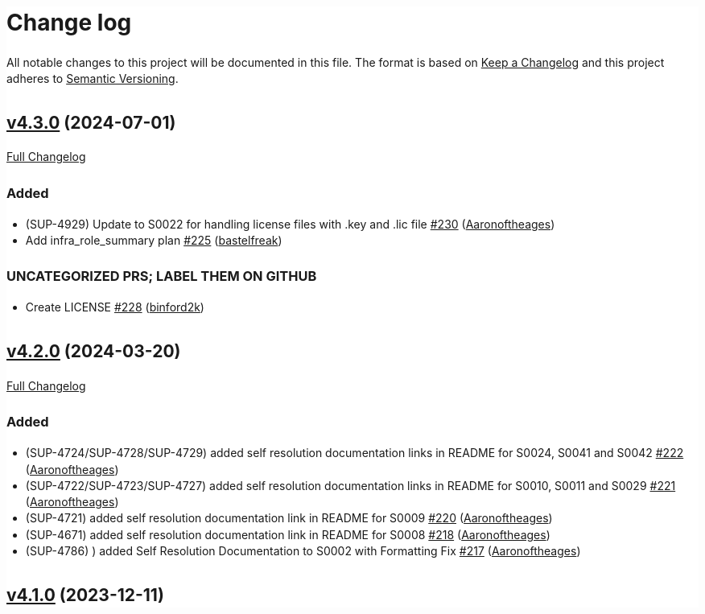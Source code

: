 # Change log

All notable changes to this project will be documented in this file. The format is based on [Keep a Changelog](http://keepachangelog.com/en/1.0.0/) and this project adheres to [Semantic Versioning](http://semver.org).

## [v4.3.0](https://github.com/puppetlabs/puppetlabs-pe_status_check/tree/v4.3.0) (2024-07-01)

[Full Changelog](https://github.com/puppetlabs/puppetlabs-pe_status_check/compare/v4.2.0...v4.3.0)

### Added

- \(SUP-4929\) Update to S0022 for handling license files with .key and .lic file [\#230](https://github.com/puppetlabs/puppetlabs-pe_status_check/pull/230) ([Aaronoftheages](https://github.com/Aaronoftheages))
- Add infra\_role\_summary plan [\#225](https://github.com/puppetlabs/puppetlabs-pe_status_check/pull/225) ([bastelfreak](https://github.com/bastelfreak))

### UNCATEGORIZED PRS; LABEL THEM ON GITHUB

- Create LICENSE [\#228](https://github.com/puppetlabs/puppetlabs-pe_status_check/pull/228) ([binford2k](https://github.com/binford2k))

## [v4.2.0](https://github.com/puppetlabs/puppetlabs-pe_status_check/tree/v4.2.0) (2024-03-20)

[Full Changelog](https://github.com/puppetlabs/puppetlabs-pe_status_check/compare/v4.1.0...v4.2.0)

### Added

- \(SUP-4724/SUP-4728/SUP-4729\) added self resolution documentation links in README for S0024, S0041 and S0042 [\#222](https://github.com/puppetlabs/puppetlabs-pe_status_check/pull/222) ([Aaronoftheages](https://github.com/Aaronoftheages))
- \(SUP-4722/SUP-4723/SUP-4727\) added self resolution documentation links in README for S0010, S0011 and S0029 [\#221](https://github.com/puppetlabs/puppetlabs-pe_status_check/pull/221) ([Aaronoftheages](https://github.com/Aaronoftheages))
- \(SUP-4721\) added self resolution documentation link in README for S0009 [\#220](https://github.com/puppetlabs/puppetlabs-pe_status_check/pull/220) ([Aaronoftheages](https://github.com/Aaronoftheages))
- \(SUP-4671\) added self resolution documentation link in README for S0008 [\#218](https://github.com/puppetlabs/puppetlabs-pe_status_check/pull/218) ([Aaronoftheages](https://github.com/Aaronoftheages))
- \(SUP-4786\) \) added Self Resolution Documentation to S0002 with Formatting Fix [\#217](https://github.com/puppetlabs/puppetlabs-pe_status_check/pull/217) ([Aaronoftheages](https://github.com/Aaronoftheages))

## [v4.1.0](https://github.com/puppetlabs/puppetlabs-pe_status_check/tree/v4.1.0) (2023-12-11)
